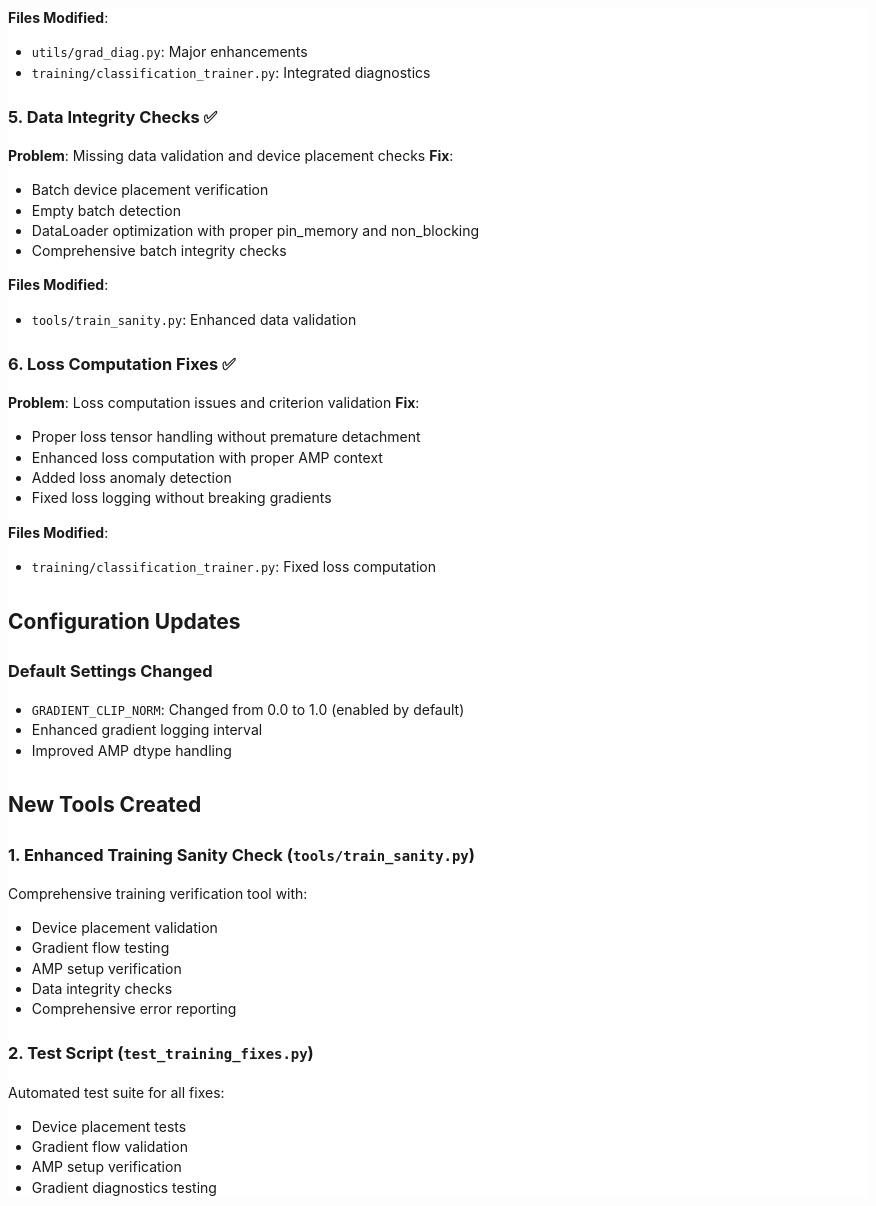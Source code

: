 **Files Modified**:
- `utils/grad_diag.py`: Major enhancements
- `training/classification_trainer.py`: Integrated diagnostics

### 5. Data Integrity Checks ✅
**Problem**: Missing data validation and device placement checks
**Fix**:
- Batch device placement verification
- Empty batch detection
- DataLoader optimization with proper pin_memory and non_blocking
- Comprehensive batch integrity checks

**Files Modified**:
- `tools/train_sanity.py`: Enhanced data validation

### 6. Loss Computation Fixes ✅
**Problem**: Loss computation issues and criterion validation
**Fix**:
- Proper loss tensor handling without premature detachment
- Enhanced loss computation with proper AMP context
- Added loss anomaly detection
- Fixed loss logging without breaking gradients

**Files Modified**:
- `training/classification_trainer.py`: Fixed loss computation

## Configuration Updates

### Default Settings Changed
- `GRADIENT_CLIP_NORM`: Changed from 0.0 to 1.0 (enabled by default)
- Enhanced gradient logging interval
- Improved AMP dtype handling

## New Tools Created

### 1. Enhanced Training Sanity Check (`tools/train_sanity.py`)
Comprehensive training verification tool with:
- Device placement validation
- Gradient flow testing
- AMP setup verification
- Data integrity checks
- Comprehensive error reporting

### 2. Test Script (`test_training_fixes.py`)
Automated test suite for all fixes:
- Device placement tests
- Gradient flow validation
- AMP setup verification
- Gradient diagnostics testing
